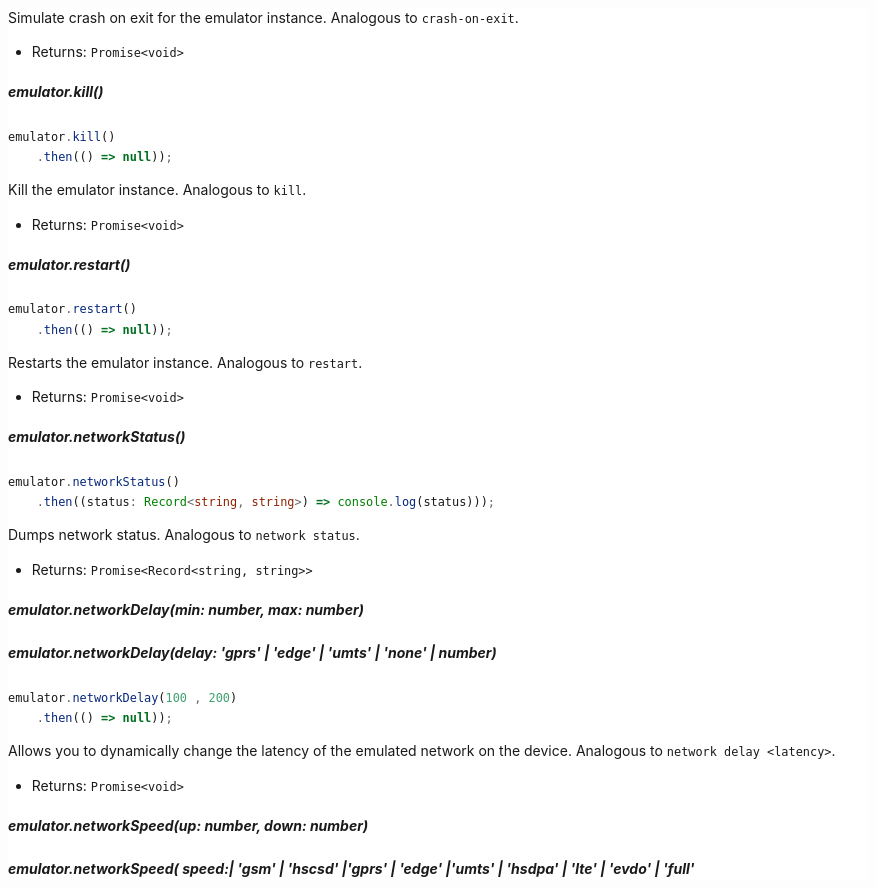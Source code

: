 Simulate crash on exit for the emulator instance.
Analogous to `crash-on-exit`.

- Returns: `Promise<void>`

##### emulator.kill()

```ts
emulator.kill()
    .then(() => null));
```

Kill the emulator instance.
Analogous to `kill`.

- Returns: `Promise<void>`

##### emulator.restart()

```ts
emulator.restart()
    .then(() => null));
```

Restarts the emulator instance.
Analogous to `restart`.

- Returns: `Promise<void>`

##### emulator.networkStatus()

```ts
emulator.networkStatus()
    .then((status: Record<string, string>) => console.log(status)));
```

Dumps network status.
Analogous to `network status`.

- Returns: `Promise<Record<string, string>>`

##### emulator.networkDelay(min: number, max: number)

##### emulator.networkDelay(delay: 'gprs' | 'edge' | 'umts' | 'none' | number)

```ts
emulator.networkDelay(100 , 200)
    .then(() => null));
```

Allows you to dynamically change the latency of the emulated
network on the device.
Analogous to `network delay <latency>`.

- Returns: `Promise<void>`

##### emulator.networkSpeed(up: number, down: number)

##### emulator.networkSpeed( speed:| 'gsm' | 'hscsd' |'gprs' | 'edge' |'umts' | 'hsdpa' | 'lte' | 'evdo' | 'full'
